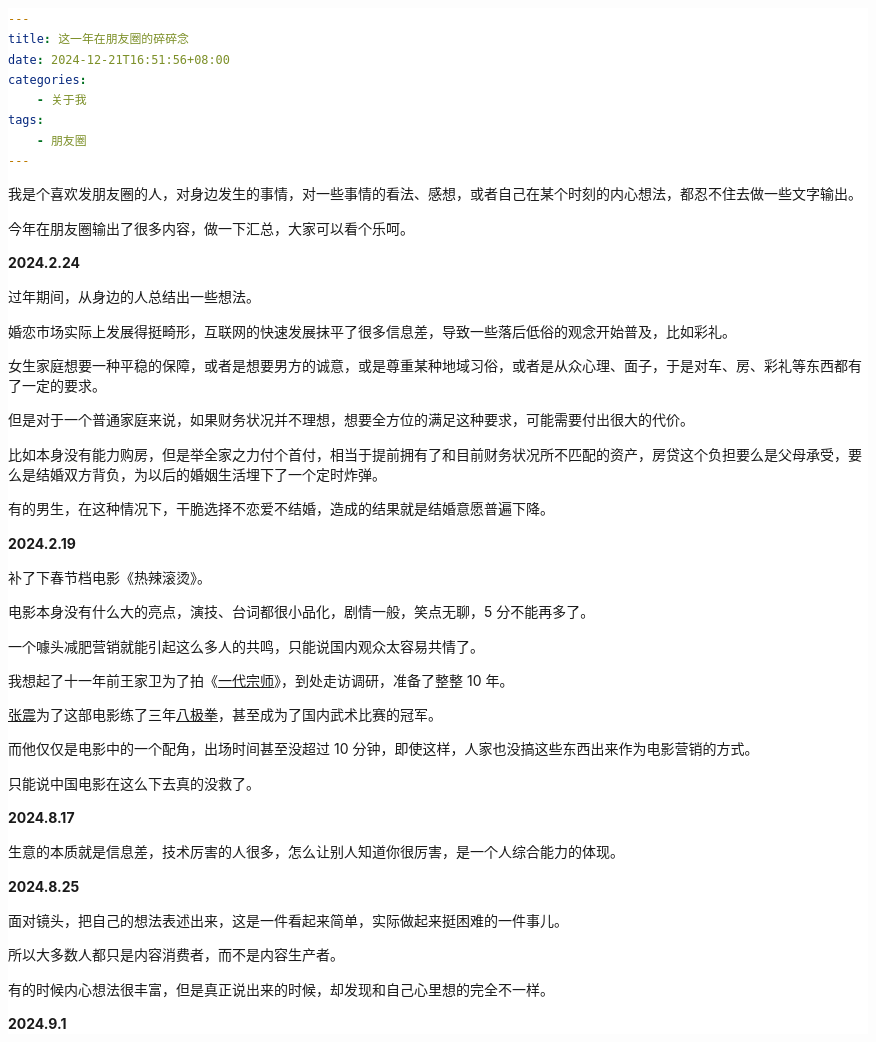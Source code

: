```yaml
---
title: 这一年在朋友圈的碎碎念
date: 2024-12-21T16:51:56+08:00
categories:
    - 关于我
tags:
    - 朋友圈
---
```


我是个喜欢发朋友圈的人，对身边发生的事情，对一些事情的看法、感想，或者自己在某个时刻的内心想法，都忍不住去做一些文字输出。

今年在朋友圈输出了很多内容，做一下汇总，大家可以看个乐呵。

**2024.2.24**

过年期间，从身边的人总结出一些想法。

婚恋市场实际上发展得挺畸形，互联网的快速发展抹平了很多信息差，导致一些落后低俗的观念开始普及，比如彩礼。

女生家庭想要一种平稳的保障，或者是想要男方的诚意，或是尊重某种地域习俗，或者是从众心理、面子，于是对车、房、彩礼等东西都有了一定的要求。

但是对于一个普通家庭来说，如果财务状况并不理想，想要全方位的满足这种要求，可能需要付出很大的代价。

比如本身没有能力购房，但是举全家之力付个首付，相当于提前拥有了和目前财务状况所不匹配的资产，房贷这个负担要么是父母承受，要么是结婚双方背负，为以后的婚姻生活埋下了一个定时炸弹。

有的男生，在这种情况下，干脆选择不恋爱不结婚，造成的结果就是结婚意愿普遍下降。

**2024.2.19**

补了下春节档电影《热辣滚烫》。

电影本身没有什么大的亮点，演技、台词都很小品化，剧情一般，笑点无聊，5 分不能再多了。

一个噱头减肥营销就能引起这么多人的共鸣，只能说国内观众太容易共情了。

我想起了十一年前王家卫为了拍《[一代宗师](https://zhida.zhihu.com/search?content_id=251799728&content_type=Article&match_order=1&q=一代宗师&zhida_source=entity)》，到处走访调研，准备了整整 10 年。

[张震](https://zhida.zhihu.com/search?content_id=251799728&content_type=Article&match_order=1&q=张震&zhida_source=entity)为了这部电影练了三年[八极拳](https://zhida.zhihu.com/search?content_id=251799728&content_type=Article&match_order=1&q=八极拳&zhida_source=entity)，甚至成为了国内武术比赛的冠军。

而他仅仅是电影中的一个配角，出场时间甚至没超过 10 分钟，即使这样，人家也没搞这些东西出来作为电影营销的方式。

只能说中国电影在这么下去真的没救了。

**2024.8.17**

生意的本质就是信息差，技术厉害的人很多，怎么让别人知道你很厉害，是一个人综合能力的体现。

**2024.8.25**

面对镜头，把自己的想法表述出来，这是一件看起来简单，实际做起来挺困难的一件事儿。

所以大多数人都只是内容消费者，而不是内容生产者。

有的时候内心想法很丰富，但是真正说出来的时候，却发现和自己心里想的完全不一样。

**2024.9.1**
